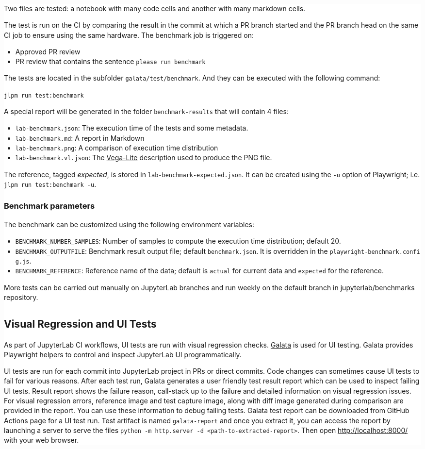 Two files are tested: a notebook with many code cells and another with many markdown cells.

The test is run on the CI by comparing the result in the commit at which a PR branch started and the PR branch head on
the same CI job to ensure using the same hardware.
The benchmark job is triggered on:

- Approved PR review
- PR review that contains the sentence `please run benchmark`

The tests are located in the subfolder `galata/test/benchmark`. And they can be
executed with the following command:

```bash
jlpm run test:benchmark
```

A special report will be generated in the folder `benchmark-results` that will contain 4 files:

- `lab-benchmark.json`: The execution time of the tests and some metadata.
- `lab-benchmark.md`: A report in Markdown
- `lab-benchmark.png`: A comparison of execution time distribution
- `lab-benchmark.vl.json`: The [Vega-Lite](https://vega.github.io/vega-lite) description used to produce the PNG file.

The reference, tagged _expected_, is stored in `lab-benchmark-expected.json`. It can be
created using the `-u` option of Playwright; i.e. `jlpm run test:benchmark -u`.

### Benchmark parameters

The benchmark can be customized using the following environment variables:

- `BENCHMARK_NUMBER_SAMPLES`: Number of samples to compute the execution time distribution; default 20.
- `BENCHMARK_OUTPUTFILE`: Benchmark result output file; default `benchmark.json`. It is overridden in the `playwright-benchmark.config.js`.
- `BENCHMARK_REFERENCE`: Reference name of the data; default is `actual` for current data and `expected` for the reference.

More tests can be carried out manually on JupyterLab branches and run weekly on the default branch in
[jupyterlab/benchmarks](https://github.com/jupyterlab/benchmarks/#readme) repository.

## Visual Regression and UI Tests

As part of JupyterLab CI workflows, UI tests are run with visual regression checks.
[Galata](https://github.com/jupyterlab/jupyterlab/tree/main/galata) is used for UI
testing. Galata provides [Playwright](https://playwright.dev) helpers to control and
inspect JupyterLab UI programmatically.

UI tests are run for each commit into JupyterLab project in PRs or direct commits. Code
changes can sometimes cause UI tests to fail for various reasons. After each test run,
Galata generates a user friendly test result report which can be used to inspect failing
UI tests. Result report shows the failure reason, call-stack up to the failure and
detailed information on visual regression issues. For visual regression errors, reference
image and test capture image, along with diff image generated during comparison are
provided in the report. You can use these information to debug failing tests. Galata test
report can be downloaded from GitHub Actions page for a UI test run. Test artifact is
named `galata-report` and once you extract it, you can access the report by launching
a server to serve the files `python -m http.server -d <path-to-extracted-report>`.
Then open <http://localhost:8000/> with your web browser.
